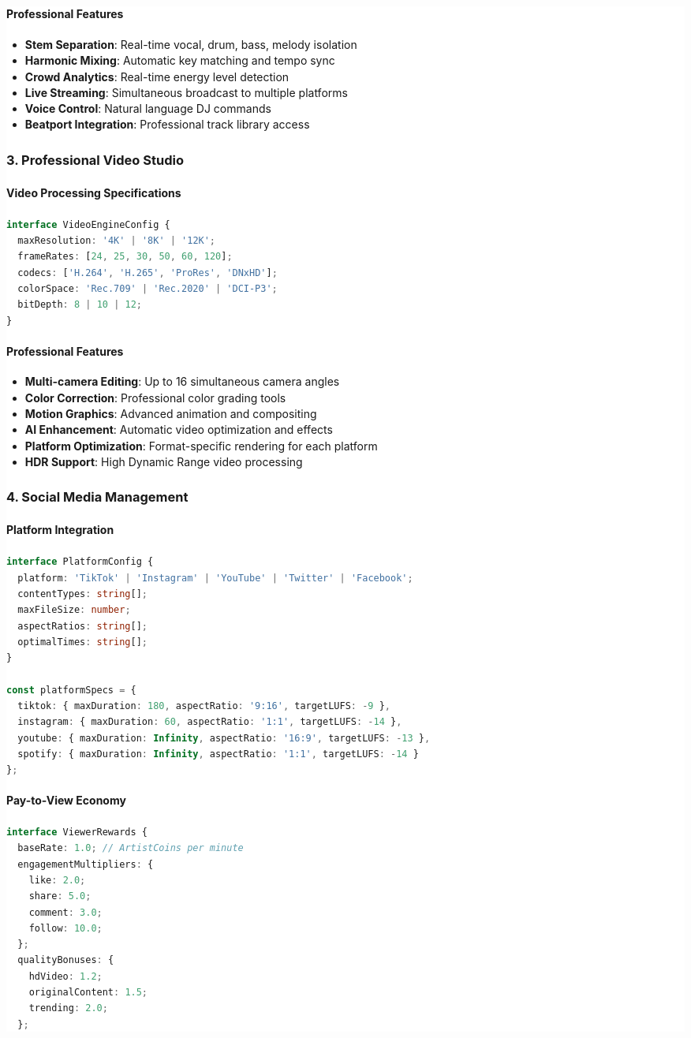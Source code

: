 #### Professional Features
- **Stem Separation**: Real-time vocal, drum, bass, melody isolation
- **Harmonic Mixing**: Automatic key matching and tempo sync
- **Crowd Analytics**: Real-time energy level detection
- **Live Streaming**: Simultaneous broadcast to multiple platforms
- **Voice Control**: Natural language DJ commands
- **Beatport Integration**: Professional track library access

### 3. Professional Video Studio

#### Video Processing Specifications
```typescript
interface VideoEngineConfig {
  maxResolution: '4K' | '8K' | '12K';
  frameRates: [24, 25, 30, 50, 60, 120];
  codecs: ['H.264', 'H.265', 'ProRes', 'DNxHD'];
  colorSpace: 'Rec.709' | 'Rec.2020' | 'DCI-P3';
  bitDepth: 8 | 10 | 12;
}
```

#### Professional Features
- **Multi-camera Editing**: Up to 16 simultaneous camera angles
- **Color Correction**: Professional color grading tools
- **Motion Graphics**: Advanced animation and compositing
- **AI Enhancement**: Automatic video optimization and effects
- **Platform Optimization**: Format-specific rendering for each platform
- **HDR Support**: High Dynamic Range video processing

### 4. Social Media Management

#### Platform Integration
```typescript
interface PlatformConfig {
  platform: 'TikTok' | 'Instagram' | 'YouTube' | 'Twitter' | 'Facebook';
  contentTypes: string[];
  maxFileSize: number;
  aspectRatios: string[];
  optimalTimes: string[];
}

const platformSpecs = {
  tiktok: { maxDuration: 180, aspectRatio: '9:16', targetLUFS: -9 },
  instagram: { maxDuration: 60, aspectRatio: '1:1', targetLUFS: -14 },
  youtube: { maxDuration: Infinity, aspectRatio: '16:9', targetLUFS: -13 },
  spotify: { maxDuration: Infinity, aspectRatio: '1:1', targetLUFS: -14 }
};
```

#### Pay-to-View Economy
```typescript
interface ViewerRewards {
  baseRate: 1.0; // ArtistCoins per minute
  engagementMultipliers: {
    like: 2.0;
    share: 5.0;
    comment: 3.0;
    follow: 10.0;
  };
  qualityBonuses: {
    hdVideo: 1.2;
    originalContent: 1.5;
    trending: 2.0;
  };
```